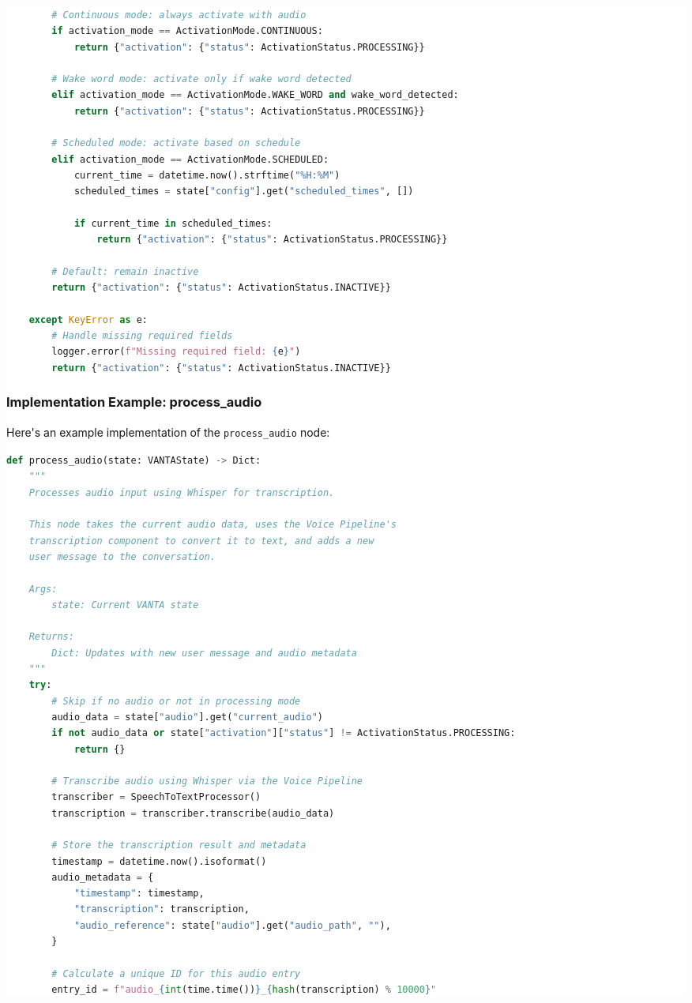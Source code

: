 ```python
        # Continuous mode: always activate with audio
        if activation_mode == ActivationMode.CONTINUOUS:
            return {"activation": {"status": ActivationStatus.PROCESSING}}
        
        # Wake word mode: activate only if wake word detected
        elif activation_mode == ActivationMode.WAKE_WORD and wake_word_detected:
            return {"activation": {"status": ActivationStatus.PROCESSING}}
        
        # Scheduled mode: activate based on schedule
        elif activation_mode == ActivationMode.SCHEDULED:
            current_time = datetime.now().strftime("%H:%M")
            scheduled_times = state["config"].get("scheduled_times", [])
            
            if current_time in scheduled_times:
                return {"activation": {"status": ActivationStatus.PROCESSING}}
        
        # Default: remain inactive
        return {"activation": {"status": ActivationStatus.INACTIVE}}
        
    except KeyError as e:
        # Handle missing required fields
        logger.error(f"Missing required field: {e}")
        return {"activation": {"status": ActivationStatus.INACTIVE}}
```

### Implementation Example: process_audio

Here's an example implementation of the `process_audio` node:

```python
def process_audio(state: VANTAState) -> Dict:
    """
    Processes audio input using Whisper for transcription.
    
    This node takes the current audio data, uses the Voice Pipeline's
    transcription component to convert it to text, and adds a new
    user message to the conversation.
    
    Args:
        state: Current VANTA state
        
    Returns:
        Dict: Updates with new user message and audio metadata
    """
    try:
        # Skip if no audio or not in processing mode
        audio_data = state["audio"].get("current_audio")
        if not audio_data or state["activation"]["status"] != ActivationStatus.PROCESSING:
            return {}
        
        # Transcribe audio using Whisper via the Voice Pipeline
        transcriber = SpeechToTextProcessor()
        transcription = transcriber.transcribe(audio_data)
        
        # Store the transcription result and metadata
        timestamp = datetime.now().isoformat()
        audio_metadata = {
            "timestamp": timestamp,
            "transcription": transcription,
            "audio_reference": state["audio"].get("audio_path", ""),
        }
        
        # Calculate a unique ID for this audio entry
        entry_id = f"audio_{int(time.time())}_{hash(transcription) % 10000}"
```